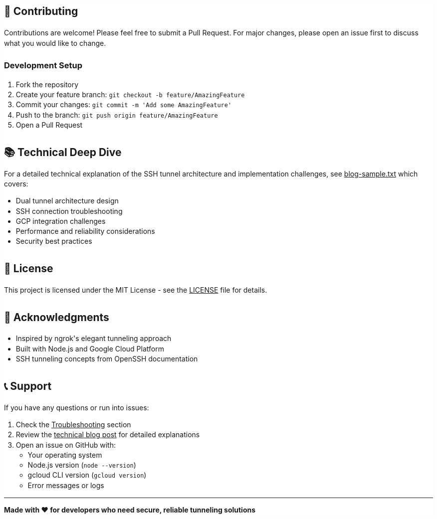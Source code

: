 ## 🤝 Contributing

Contributions are welcome! Please feel free to submit a Pull Request. For major changes, please open an issue first to discuss what you would like to change.

### Development Setup

1. Fork the repository
2. Create your feature branch: `git checkout -b feature/AmazingFeature`
3. Commit your changes: `git commit -m 'Add some AmazingFeature'`
4. Push to the branch: `git push origin feature/AmazingFeature`
5. Open a Pull Request

## 📚 Technical Deep Dive

For a detailed technical explanation of the SSH tunnel architecture and implementation challenges, see [blog-sample.txt](blog-sample.txt) which covers:

- Dual tunnel architecture design
- SSH connection troubleshooting
- GCP integration challenges
- Performance and reliability considerations
- Security best practices

## 📄 License

This project is licensed under the MIT License - see the [LICENSE](LICENSE) file for details.

## 🙏 Acknowledgments

- Inspired by ngrok's elegant tunneling approach
- Built with Node.js and Google Cloud Platform
- SSH tunneling concepts from OpenSSH documentation

## 📞 Support

If you have any questions or run into issues:

1. Check the [Troubleshooting](#troubleshooting) section
2. Review the [technical blog post](blog-sample.txt) for detailed explanations
3. Open an issue on GitHub with:
   - Your operating system
   - Node.js version (`node --version`)
   - gcloud CLI version (`gcloud version`)
   - Error messages or logs

---

**Made with ❤️ for developers who need secure, reliable tunneling solutions**
